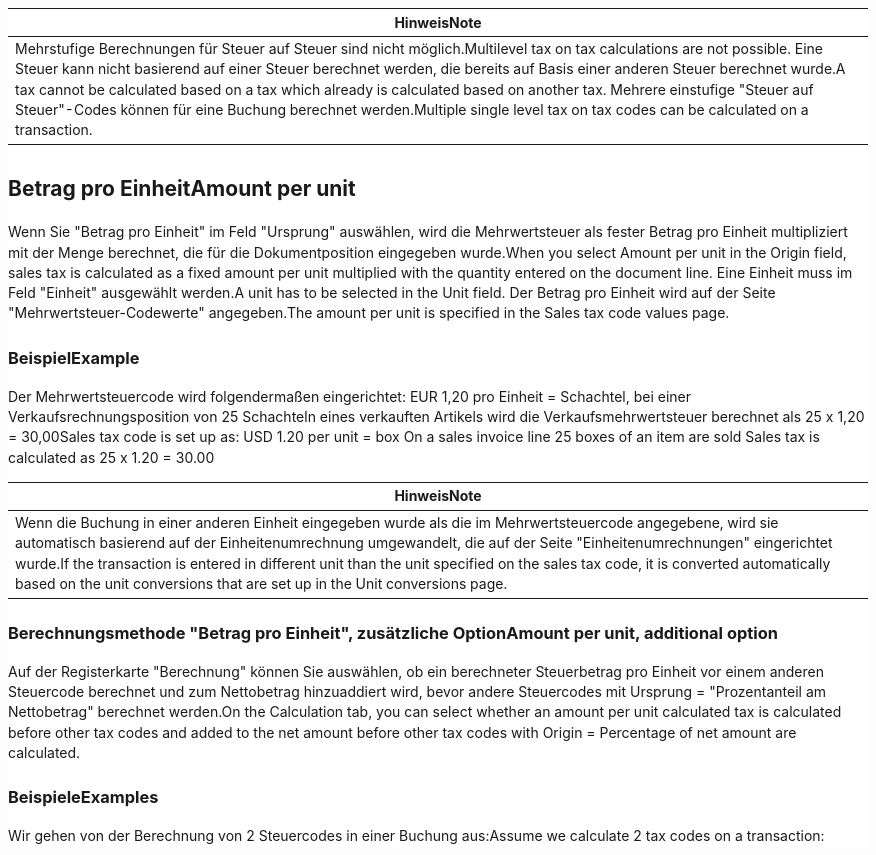 | <span data-ttu-id="69ae8-138">**Hinweis**</span><span class="sxs-lookup"><span data-stu-id="69ae8-138">**Note**</span></span>                                                                                                                                                                                                                    |
|-----------------------------------------------------------------------------------------------------------------------------------------------------------------------------------------------------------------------------|
| <span data-ttu-id="69ae8-139">Mehrstufige Berechnungen für Steuer auf Steuer sind nicht möglich.</span><span class="sxs-lookup"><span data-stu-id="69ae8-139">Multilevel tax on tax calculations are not possible.</span></span> <span data-ttu-id="69ae8-140">Eine Steuer kann nicht basierend auf einer Steuer berechnet werden, die bereits auf Basis einer anderen Steuer berechnet wurde.</span><span class="sxs-lookup"><span data-stu-id="69ae8-140">A tax cannot be calculated based on a tax which already is calculated based on another tax.</span></span> <span data-ttu-id="69ae8-141">Mehrere einstufige "Steuer auf Steuer"-Codes können für eine Buchung berechnet werden.</span><span class="sxs-lookup"><span data-stu-id="69ae8-141">Multiple single level tax on tax codes can be calculated on a transaction.</span></span> |

## <a name="amount-per-unit"></a><span data-ttu-id="69ae8-142"> Betrag pro Einheit</span><span class="sxs-lookup"><span data-stu-id="69ae8-142">Amount per unit</span></span>
<span data-ttu-id="69ae8-143">Wenn Sie "Betrag pro Einheit" im Feld "Ursprung" auswählen, wird die Mehrwertsteuer als fester Betrag pro Einheit multipliziert mit der Menge berechnet, die für die Dokumentposition eingegeben wurde.</span><span class="sxs-lookup"><span data-stu-id="69ae8-143">When you select Amount per unit in the Origin field, sales tax is calculated as a fixed amount per unit multiplied with the quantity entered on the document line.</span></span> <span data-ttu-id="69ae8-144">Eine Einheit muss im Feld "Einheit" ausgewählt werden.</span><span class="sxs-lookup"><span data-stu-id="69ae8-144">A unit has to be selected in the Unit field.</span></span> <span data-ttu-id="69ae8-145">Der Betrag pro Einheit wird auf der Seite "Mehrwertsteuer-Codewerte" angegeben.</span><span class="sxs-lookup"><span data-stu-id="69ae8-145">The amount per unit is specified in the Sales tax code values page.</span></span>
### <a name="example"></a><span data-ttu-id="69ae8-146">Beispiel</span><span class="sxs-lookup"><span data-stu-id="69ae8-146">Example</span></span>

<span data-ttu-id="69ae8-147">Der Mehrwertsteuercode wird folgendermaßen eingerichtet: EUR 1,20 pro Einheit = Schachtel, bei einer Verkaufsrechnungsposition von 25 Schachteln eines verkauften Artikels wird die Verkaufsmehrwertsteuer berechnet als 25 x 1,20 = 30,00</span><span class="sxs-lookup"><span data-stu-id="69ae8-147">Sales tax code is set up as: USD 1.20 per unit = box On a sales invoice line 25 boxes of an item are sold Sales tax is calculated as 25 x 1.20 = 30.00</span></span>

| <span data-ttu-id="69ae8-148">**Hinweis**</span><span class="sxs-lookup"><span data-stu-id="69ae8-148">**Note**</span></span>                                                                                                                                                                                                 |
|----------------------------------------------------------------------------------------------------------------------------------------------------------------------------------------------------------|
| <span data-ttu-id="69ae8-149">Wenn die Buchung in einer anderen Einheit eingegeben wurde als die im Mehrwertsteuercode angegebene, wird sie automatisch basierend auf der Einheitenumrechnung umgewandelt, die auf der Seite "Einheitenumrechnungen" eingerichtet wurde.</span><span class="sxs-lookup"><span data-stu-id="69ae8-149">If the transaction is entered in different unit than the unit specified on the sales tax code, it is converted automatically based on the unit conversions that are set up in the Unit conversions page.</span></span> |

###  <a name="amount-per-unit-additional-option"></a><span data-ttu-id="69ae8-150"> Berechnungsmethode "Betrag pro Einheit", zusätzliche Option</span><span class="sxs-lookup"><span data-stu-id="69ae8-150">Amount per unit, additional option</span></span>

<span data-ttu-id="69ae8-151">Auf der Registerkarte "Berechnung" können Sie auswählen, ob ein berechneter Steuerbetrag pro Einheit vor einem anderen Steuercode berechnet und zum Nettobetrag hinzuaddiert wird, bevor andere Steuercodes mit Ursprung = "Prozentanteil am Nettobetrag" berechnet werden.</span><span class="sxs-lookup"><span data-stu-id="69ae8-151">On the Calculation tab, you can select whether an amount per unit calculated tax is calculated before other tax codes and added to the net amount before other tax codes with Origin = Percentage of net amount are calculated.</span></span>

### <a name="examples"></a><span data-ttu-id="69ae8-152">Beispiele</span><span class="sxs-lookup"><span data-stu-id="69ae8-152">Examples</span></span>

<span data-ttu-id="69ae8-153">Wir gehen von der Berechnung von 2 Steuercodes in einer Buchung aus:</span><span class="sxs-lookup"><span data-stu-id="69ae8-153">Assume we calculate 2 tax codes on a transaction:</span></span>
